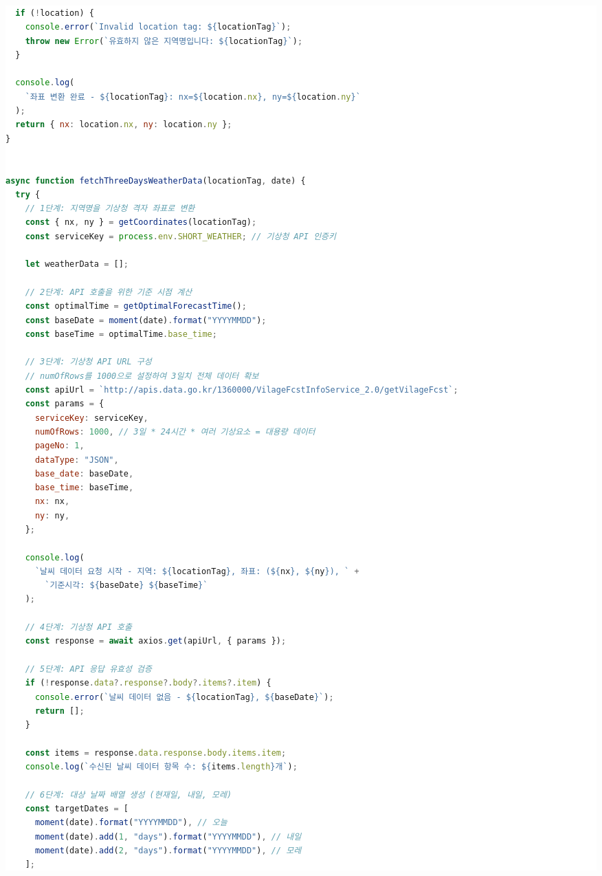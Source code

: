 ```javascript
  if (!location) {
    console.error(`Invalid location tag: ${locationTag}`);
    throw new Error(`유효하지 않은 지역명입니다: ${locationTag}`);
  }

  console.log(
    `좌표 변환 완료 - ${locationTag}: nx=${location.nx}, ny=${location.ny}`
  );
  return { nx: location.nx, ny: location.ny };
}


async function fetchThreeDaysWeatherData(locationTag, date) {
  try {
    // 1단계: 지역명을 기상청 격자 좌표로 변환
    const { nx, ny } = getCoordinates(locationTag);
    const serviceKey = process.env.SHORT_WEATHER; // 기상청 API 인증키

    let weatherData = [];

    // 2단계: API 호출을 위한 기준 시점 계산
    const optimalTime = getOptimalForecastTime();
    const baseDate = moment(date).format("YYYYMMDD");
    const baseTime = optimalTime.base_time;

    // 3단계: 기상청 API URL 구성
    // numOfRows를 1000으로 설정하여 3일치 전체 데이터 확보
    const apiUrl = `http://apis.data.go.kr/1360000/VilageFcstInfoService_2.0/getVilageFcst`;
    const params = {
      serviceKey: serviceKey,
      numOfRows: 1000, // 3일 * 24시간 * 여러 기상요소 = 대용량 데이터
      pageNo: 1,
      dataType: "JSON",
      base_date: baseDate,
      base_time: baseTime,
      nx: nx,
      ny: ny,
    };

    console.log(
      `날씨 데이터 요청 시작 - 지역: ${locationTag}, 좌표: (${nx}, ${ny}), ` +
        `기준시각: ${baseDate} ${baseTime}`
    );

    // 4단계: 기상청 API 호출
    const response = await axios.get(apiUrl, { params });

    // 5단계: API 응답 유효성 검증
    if (!response.data?.response?.body?.items?.item) {
      console.error(`날씨 데이터 없음 - ${locationTag}, ${baseDate}`);
      return [];
    }

    const items = response.data.response.body.items.item;
    console.log(`수신된 날씨 데이터 항목 수: ${items.length}개`);

    // 6단계: 대상 날짜 배열 생성 (현재일, 내일, 모레)
    const targetDates = [
      moment(date).format("YYYYMMDD"), // 오늘
      moment(date).add(1, "days").format("YYYYMMDD"), // 내일
      moment(date).add(2, "days").format("YYYYMMDD"), // 모레
    ];

```